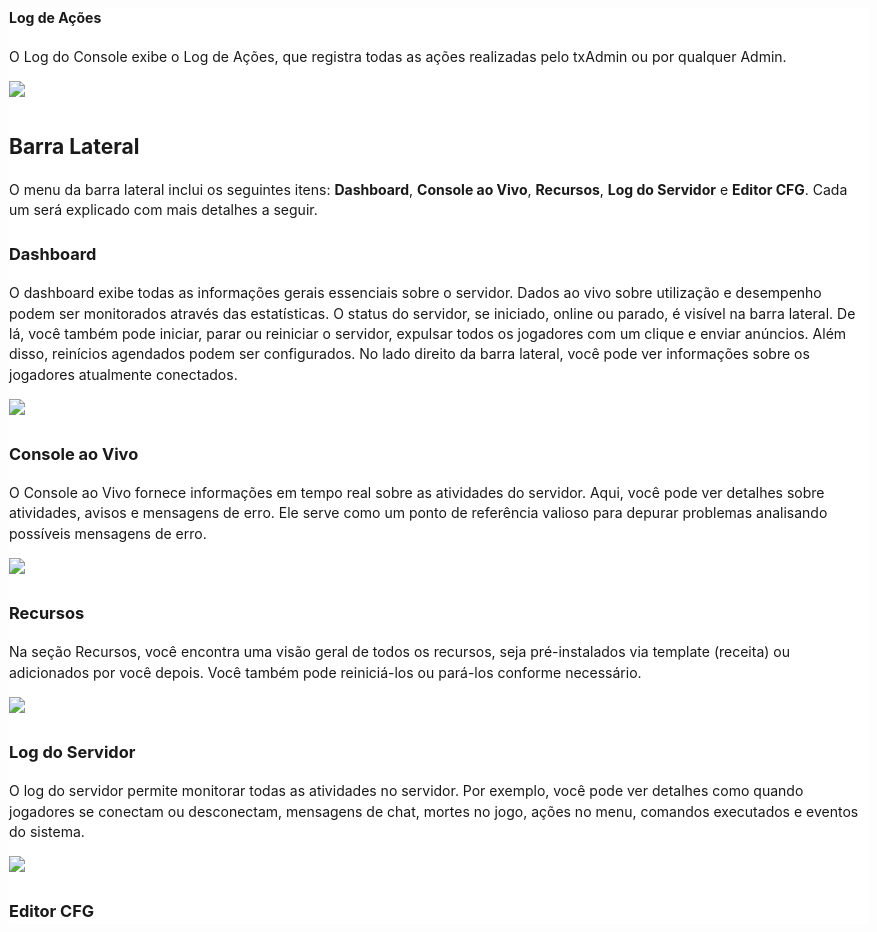 #### Log de Ações

O Log do Console exibe o Log de Ações, que registra todas as ações realizadas pelo txAdmin ou por qualquer Admin.

![](https://screensaver01.zap-hosting.com/index.php/s/P65fwKRSfjDZgdo/preview)



## Barra Lateral

O menu da barra lateral inclui os seguintes itens: **Dashboard**, **Console ao Vivo**, **Recursos**, **Log do Servidor** e **Editor CFG**. Cada um será explicado com mais detalhes a seguir.



### Dashboard

O dashboard exibe todas as informações gerais essenciais sobre o servidor. Dados ao vivo sobre utilização e desempenho podem ser monitorados através das estatísticas. O status do servidor, se iniciado, online ou parado, é visível na barra lateral. De lá, você também pode iniciar, parar ou reiniciar o servidor, expulsar todos os jogadores com um clique e enviar anúncios. Além disso, reinícios agendados podem ser configurados. No lado direito da barra lateral, você pode ver informações sobre os jogadores atualmente conectados.

![](https://screensaver01.zap-hosting.com/index.php/s/YrRXBNBX2xTnRyJ/preview)



### Console ao Vivo

O Console ao Vivo fornece informações em tempo real sobre as atividades do servidor. Aqui, você pode ver detalhes sobre atividades, avisos e mensagens de erro. Ele serve como um ponto de referência valioso para depurar problemas analisando possíveis mensagens de erro.

![](https://screensaver01.zap-hosting.com/index.php/s/PDyPa7TfsHgTbAD/preview)

### Recursos
Na seção Recursos, você encontra uma visão geral de todos os recursos, seja pré-instalados via template (receita) ou adicionados por você depois. Você também pode reiniciá-los ou pará-los conforme necessário.

![](https://screensaver01.zap-hosting.com/index.php/s/QJZnMTCqQpx92EL/preview)

### Log do Servidor

O log do servidor permite monitorar todas as atividades no servidor. Por exemplo, você pode ver detalhes como quando jogadores se conectam ou desconectam, mensagens de chat, mortes no jogo, ações no menu, comandos executados e eventos do sistema.

![](https://screensaver01.zap-hosting.com/index.php/s/zgBGMQq3stNkstq/preview)



### Editor CFG
